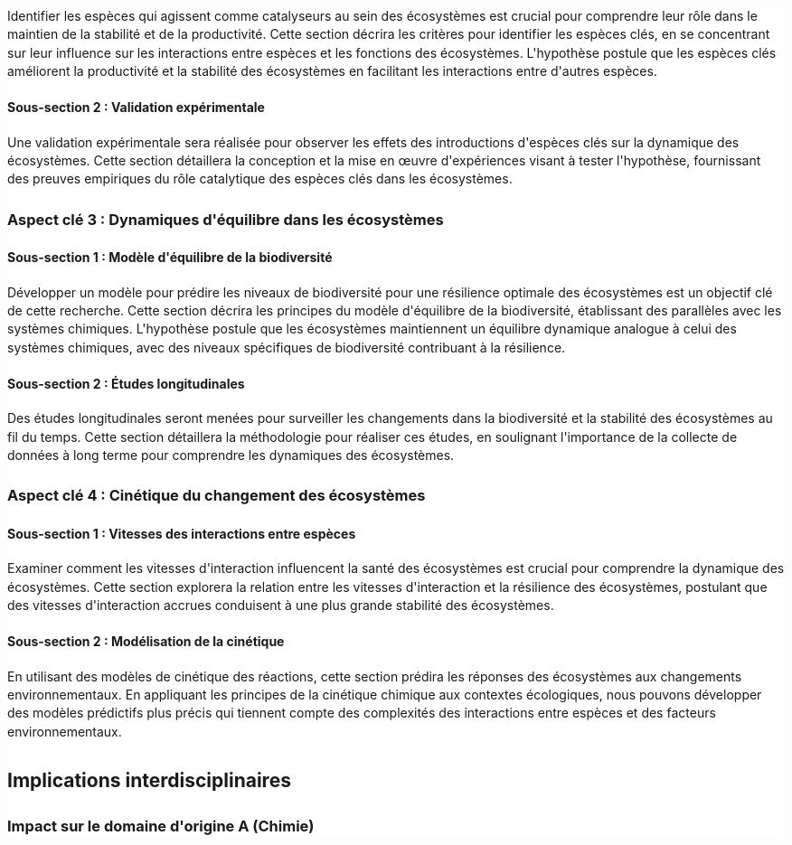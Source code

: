 Identifier les espèces qui agissent comme catalyseurs au sein des écosystèmes est crucial pour comprendre leur rôle dans le maintien de la stabilité et de la productivité. Cette section décrira les critères pour identifier les espèces clés, en se concentrant sur leur influence sur les interactions entre espèces et les fonctions des écosystèmes. L'hypothèse postule que les espèces clés améliorent la productivité et la stabilité des écosystèmes en facilitant les interactions entre d'autres espèces.

#### Sous-section 2 : Validation expérimentale

Une validation expérimentale sera réalisée pour observer les effets des introductions d'espèces clés sur la dynamique des écosystèmes. Cette section détaillera la conception et la mise en œuvre d'expériences visant à tester l'hypothèse, fournissant des preuves empiriques du rôle catalytique des espèces clés dans les écosystèmes.

### Aspect clé 3 : Dynamiques d'équilibre dans les écosystèmes

#### Sous-section 1 : Modèle d'équilibre de la biodiversité

Développer un modèle pour prédire les niveaux de biodiversité pour une résilience optimale des écosystèmes est un objectif clé de cette recherche. Cette section décrira les principes du modèle d'équilibre de la biodiversité, établissant des parallèles avec les systèmes chimiques. L'hypothèse postule que les écosystèmes maintiennent un équilibre dynamique analogue à celui des systèmes chimiques, avec des niveaux spécifiques de biodiversité contribuant à la résilience.

#### Sous-section 2 : Études longitudinales

Des études longitudinales seront menées pour surveiller les changements dans la biodiversité et la stabilité des écosystèmes au fil du temps. Cette section détaillera la méthodologie pour réaliser ces études, en soulignant l'importance de la collecte de données à long terme pour comprendre les dynamiques des écosystèmes.

### Aspect clé 4 : Cinétique du changement des écosystèmes

#### Sous-section 1 : Vitesses des interactions entre espèces

Examiner comment les vitesses d'interaction influencent la santé des écosystèmes est crucial pour comprendre la dynamique des écosystèmes. Cette section explorera la relation entre les vitesses d'interaction et la résilience des écosystèmes, postulant que des vitesses d'interaction accrues conduisent à une plus grande stabilité des écosystèmes.

#### Sous-section 2 : Modélisation de la cinétique

En utilisant des modèles de cinétique des réactions, cette section prédira les réponses des écosystèmes aux changements environnementaux. En appliquant les principes de la cinétique chimique aux contextes écologiques, nous pouvons développer des modèles prédictifs plus précis qui tiennent compte des complexités des interactions entre espèces et des facteurs environnementaux.

## Implications interdisciplinaires

### Impact sur le domaine d'origine A (Chimie)
